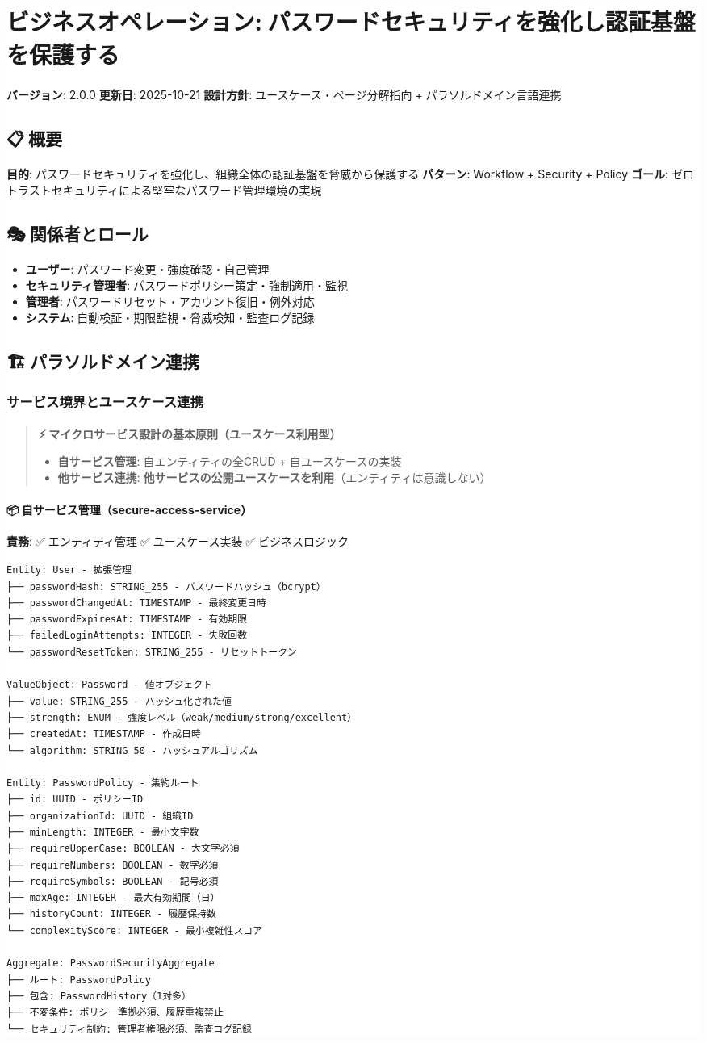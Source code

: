 # ビジネスオペレーション: パスワードセキュリティを強化し認証基盤を保護する

**バージョン**: 2.0.0
**更新日**: 2025-10-21
**設計方針**: ユースケース・ページ分解指向 + パラソルドメイン言語連携

## 📋 概要
**目的**: パスワードセキュリティを強化し、組織全体の認証基盤を脅威から保護する
**パターン**: Workflow + Security + Policy
**ゴール**: ゼロトラストセキュリティによる堅牢なパスワード管理環境の実現

## 🎭 関係者とロール
- **ユーザー**: パスワード変更・強度確認・自己管理
- **セキュリティ管理者**: パスワードポリシー策定・強制適用・監視
- **管理者**: パスワードリセット・アカウント復旧・例外対応
- **システム**: 自動検証・期限監視・脅威検知・監査ログ記録

## 🏗️ パラソルドメイン連携

### サービス境界とユースケース連携

> **⚡ マイクロサービス設計の基本原則（ユースケース利用型）**
> - **自サービス管理**: 自エンティティの全CRUD + 自ユースケースの実装
> - **他サービス連携**: **他サービスの公開ユースケースを利用**（エンティティは意識しない）

#### 📦 自サービス管理（secure-access-service）
**責務**: ✅ エンティティ管理 ✅ ユースケース実装 ✅ ビジネスロジック

```
Entity: User - 拡張管理
├── passwordHash: STRING_255 - パスワードハッシュ（bcrypt）
├── passwordChangedAt: TIMESTAMP - 最終変更日時
├── passwordExpiresAt: TIMESTAMP - 有効期限
├── failedLoginAttempts: INTEGER - 失敗回数
└── passwordResetToken: STRING_255 - リセットトークン

ValueObject: Password - 値オブジェクト
├── value: STRING_255 - ハッシュ化された値
├── strength: ENUM - 強度レベル（weak/medium/strong/excellent）
├── createdAt: TIMESTAMP - 作成日時
└── algorithm: STRING_50 - ハッシュアルゴリズム

Entity: PasswordPolicy - 集約ルート
├── id: UUID - ポリシーID
├── organizationId: UUID - 組織ID
├── minLength: INTEGER - 最小文字数
├── requireUpperCase: BOOLEAN - 大文字必須
├── requireNumbers: BOOLEAN - 数字必須
├── requireSymbols: BOOLEAN - 記号必須
├── maxAge: INTEGER - 最大有効期間（日）
├── historyCount: INTEGER - 履歴保持数
└── complexityScore: INTEGER - 最小複雑性スコア

Aggregate: PasswordSecurityAggregate
├── ルート: PasswordPolicy
├── 包含: PasswordHistory（1対多）
├── 不変条件: ポリシー準拠必須、履歴重複禁止
└── セキュリティ制約: 管理者権限必須、監査ログ記録
```
